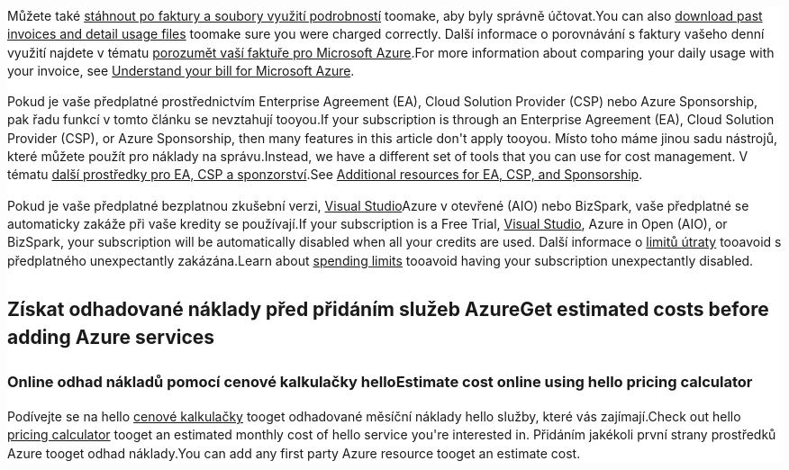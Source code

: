 <span data-ttu-id="adccd-110">Můžete také [stáhnout po faktury a soubory využití podrobností](billing-download-azure-invoice-daily-usage-date.md) toomake, aby byly správně účtovat.</span><span class="sxs-lookup"><span data-stu-id="adccd-110">You can also [download past invoices and detail usage files](billing-download-azure-invoice-daily-usage-date.md) toomake sure you were charged correctly.</span></span> <span data-ttu-id="adccd-111">Další informace o porovnávání s faktury vašeho denní využití najdete v tématu [porozumět vaší faktuře pro Microsoft Azure](billing-understand-your-bill.md).</span><span class="sxs-lookup"><span data-stu-id="adccd-111">For more information about comparing your daily usage with your invoice, see [Understand your bill for Microsoft Azure](billing-understand-your-bill.md).</span></span>

<span data-ttu-id="adccd-112">Pokud je vaše předplatné prostřednictvím Enterprise Agreement (EA), Cloud Solution Provider (CSP) nebo Azure Sponsorship, pak řadu funkcí v tomto článku se nevztahují tooyou.</span><span class="sxs-lookup"><span data-stu-id="adccd-112">If your subscription is through an Enterprise Agreement (EA), Cloud Solution Provider (CSP), or Azure Sponsorship, then many features in this article don't apply tooyou.</span></span> <span data-ttu-id="adccd-113">Místo toho máme jinou sadu nástrojů, které můžete použít pro náklady na správu.</span><span class="sxs-lookup"><span data-stu-id="adccd-113">Instead, we have a different set of tools that you can use for cost management.</span></span> <span data-ttu-id="adccd-114">V tématu [další prostředky pro EA, CSP a sponzorství](#other-offers).</span><span class="sxs-lookup"><span data-stu-id="adccd-114">See [Additional resources for EA, CSP, and Sponsorship](#other-offers).</span></span>

<span data-ttu-id="adccd-115">Pokud je vaše předplatné bezplatnou zkušební verzi, [Visual Studio](https://azure.microsoft.com/pricing/member-offers/msdn-benefits-details/)Azure v otevřené (AIO) nebo BizSpark, vaše předplatné se automaticky zakáže při vaše kredity se používají.</span><span class="sxs-lookup"><span data-stu-id="adccd-115">If your subscription is a Free Trial, [Visual Studio](https://azure.microsoft.com/pricing/member-offers/msdn-benefits-details/), Azure in Open (AIO), or BizSpark, your subscription will be automatically disabled when all your credits are used.</span></span> <span data-ttu-id="adccd-116">Další informace o [limitů útraty](#spending-limit) tooavoid s předplatného unexpectantly zakázána.</span><span class="sxs-lookup"><span data-stu-id="adccd-116">Learn about [spending limits](#spending-limit) tooavoid having your subscription unexpectantly disabled.</span></span> 

## <a name="get-estimated-costs-before-adding-azure-services"></a><span data-ttu-id="adccd-117">Získat odhadované náklady před přidáním služeb Azure</span><span class="sxs-lookup"><span data-stu-id="adccd-117">Get estimated costs before adding Azure services</span></span>

### <a name="estimate-cost-online-using-hello-pricing-calculator"></a><span data-ttu-id="adccd-118">Online odhad nákladů pomocí cenové kalkulačky hello</span><span class="sxs-lookup"><span data-stu-id="adccd-118">Estimate cost online using hello pricing calculator</span></span>

<span data-ttu-id="adccd-119">Podívejte se na hello [cenové kalkulačky](https://azure.microsoft.com/pricing/calculator/) tooget odhadované měsíční náklady hello služby, které vás zajímají.</span><span class="sxs-lookup"><span data-stu-id="adccd-119">Check out hello [pricing calculator](https://azure.microsoft.com/pricing/calculator/) tooget an estimated monthly cost of hello service you're interested in.</span></span> <span data-ttu-id="adccd-120">Přidáním jakékoli první strany prostředků Azure tooget odhad náklady.</span><span class="sxs-lookup"><span data-stu-id="adccd-120">You can add any first party Azure resource tooget an estimate cost.</span></span>
